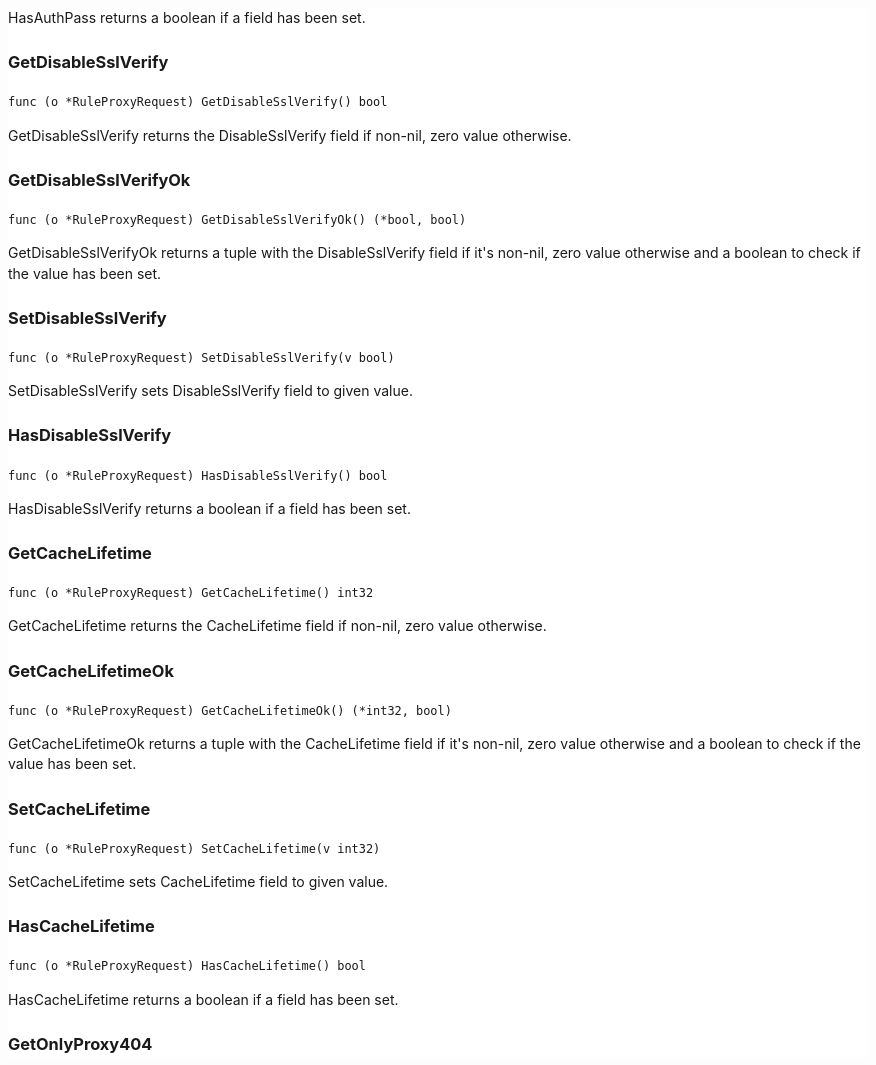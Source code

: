 HasAuthPass returns a boolean if a field has been set.

### GetDisableSslVerify

`func (o *RuleProxyRequest) GetDisableSslVerify() bool`

GetDisableSslVerify returns the DisableSslVerify field if non-nil, zero value otherwise.

### GetDisableSslVerifyOk

`func (o *RuleProxyRequest) GetDisableSslVerifyOk() (*bool, bool)`

GetDisableSslVerifyOk returns a tuple with the DisableSslVerify field if it's non-nil, zero value otherwise
and a boolean to check if the value has been set.

### SetDisableSslVerify

`func (o *RuleProxyRequest) SetDisableSslVerify(v bool)`

SetDisableSslVerify sets DisableSslVerify field to given value.

### HasDisableSslVerify

`func (o *RuleProxyRequest) HasDisableSslVerify() bool`

HasDisableSslVerify returns a boolean if a field has been set.

### GetCacheLifetime

`func (o *RuleProxyRequest) GetCacheLifetime() int32`

GetCacheLifetime returns the CacheLifetime field if non-nil, zero value otherwise.

### GetCacheLifetimeOk

`func (o *RuleProxyRequest) GetCacheLifetimeOk() (*int32, bool)`

GetCacheLifetimeOk returns a tuple with the CacheLifetime field if it's non-nil, zero value otherwise
and a boolean to check if the value has been set.

### SetCacheLifetime

`func (o *RuleProxyRequest) SetCacheLifetime(v int32)`

SetCacheLifetime sets CacheLifetime field to given value.

### HasCacheLifetime

`func (o *RuleProxyRequest) HasCacheLifetime() bool`

HasCacheLifetime returns a boolean if a field has been set.

### GetOnlyProxy404
